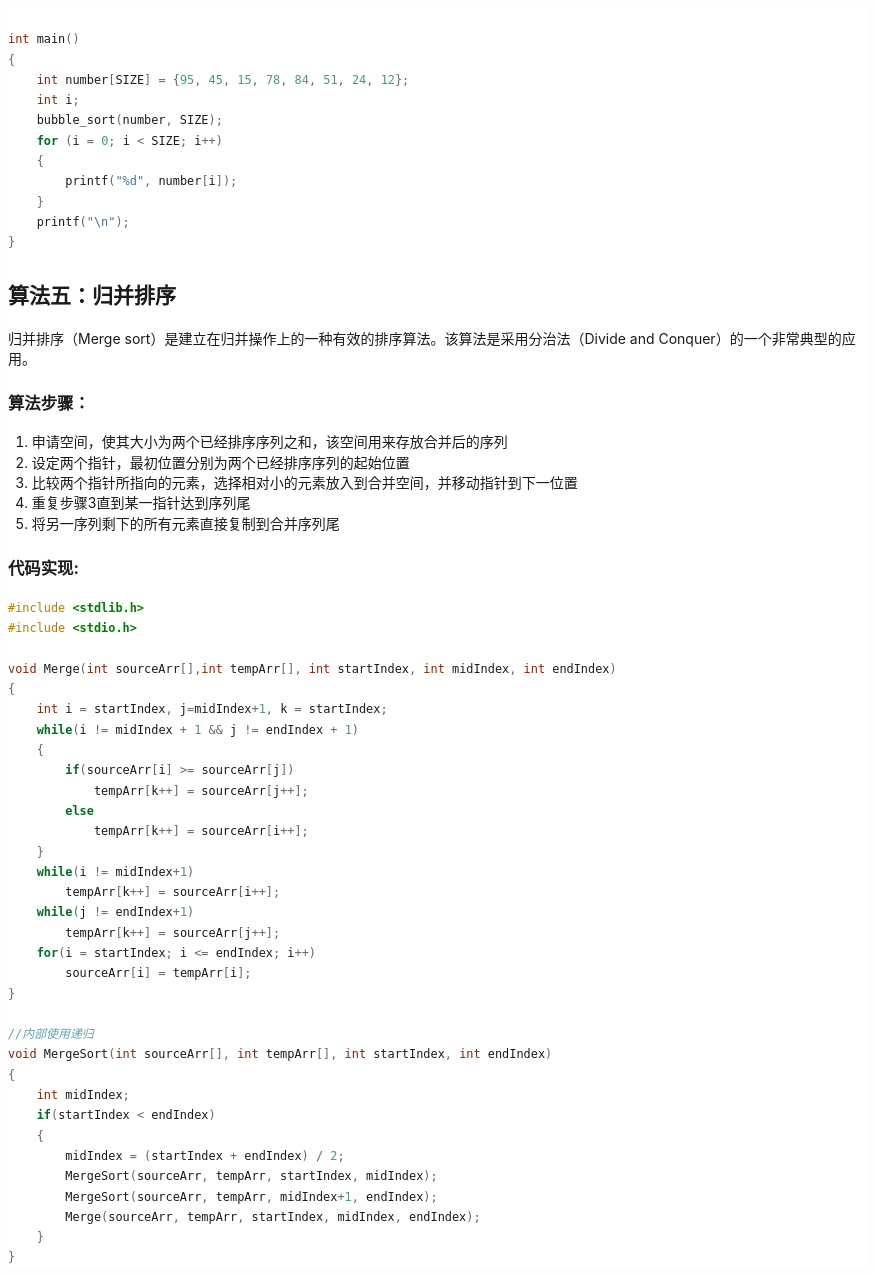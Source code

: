 ```c++
 
int main()
{
    int number[SIZE] = {95, 45, 15, 78, 84, 51, 24, 12};
    int i;
    bubble_sort(number, SIZE);
    for (i = 0; i < SIZE; i++)
    {
        printf("%d", number[i]);
    }
    printf("\n");
}
```



## 算法五：归并排序

归并排序（Merge sort）是建立在归并操作上的一种有效的排序算法。该算法是采用分治法（Divide and Conquer）的一个非常典型的应用。

### 算法步骤：

1. 申请空间，使其大小为两个已经排序序列之和，该空间用来存放合并后的序列
2. 设定两个指针，最初位置分别为两个已经排序序列的起始位置
3. 比较两个指针所指向的元素，选择相对小的元素放入到合并空间，并移动指针到下一位置
4. 重复步骤3直到某一指针达到序列尾
5. 将另一序列剩下的所有元素直接复制到合并序列尾

### 代码实现:

```c++
#include <stdlib.h>
#include <stdio.h>
 
void Merge(int sourceArr[],int tempArr[], int startIndex, int midIndex, int endIndex)
{
    int i = startIndex, j=midIndex+1, k = startIndex;
    while(i != midIndex + 1 && j != endIndex + 1)
    {
        if(sourceArr[i] >= sourceArr[j])
            tempArr[k++] = sourceArr[j++];
        else
            tempArr[k++] = sourceArr[i++];
    }
    while(i != midIndex+1)
        tempArr[k++] = sourceArr[i++];
    while(j != endIndex+1)
        tempArr[k++] = sourceArr[j++];
    for(i = startIndex; i <= endIndex; i++)
        sourceArr[i] = tempArr[i];
}
 
//内部使用递归
void MergeSort(int sourceArr[], int tempArr[], int startIndex, int endIndex)
{
    int midIndex;
    if(startIndex < endIndex)
    {
        midIndex = (startIndex + endIndex) / 2;
        MergeSort(sourceArr, tempArr, startIndex, midIndex);
        MergeSort(sourceArr, tempArr, midIndex+1, endIndex);
        Merge(sourceArr, tempArr, startIndex, midIndex, endIndex);
    }
}
```